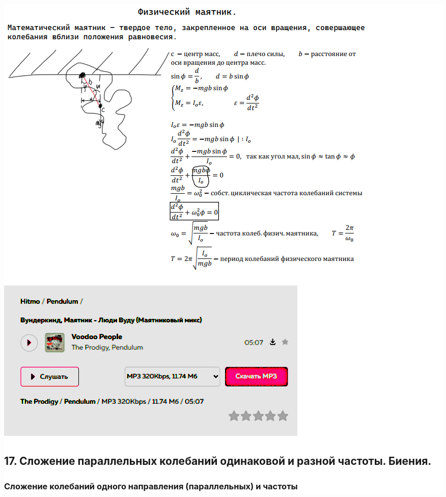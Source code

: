 ![физический](картинки/физический.png)

![безумие](картинки/безумие.png)

## 17. Сложение параллельных колебаний одинаковой и разной частоты. Биения.

### **Сложение колебаний одного направления (параллельных) и частоты**
